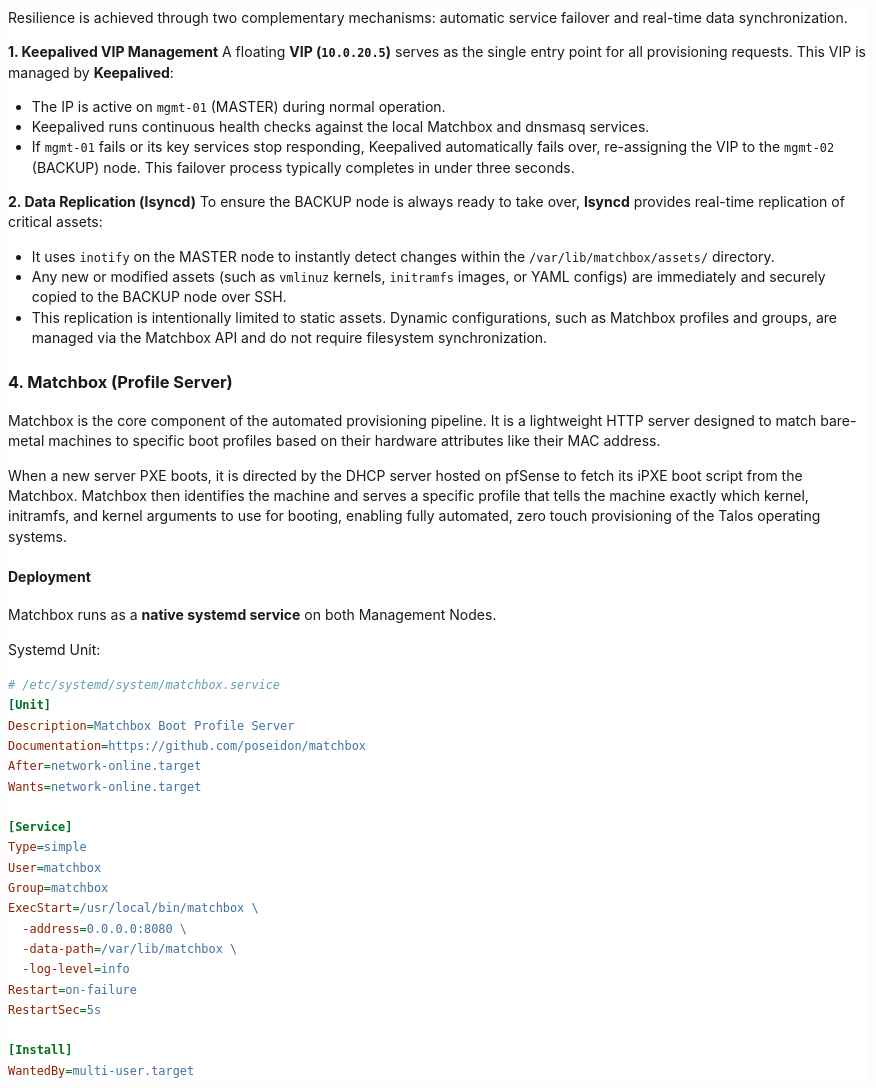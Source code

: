 Resilience is achieved through two complementary mechanisms: automatic service failover and real-time data synchronization.

**1. Keepalived VIP Management** A floating **VIP (`10.0.20.5`)** serves as the single entry point for all provisioning requests. This VIP is managed by **Keepalived**:

- The IP is active on `mgmt-01` (MASTER) during normal operation.
- Keepalived runs continuous health checks against the local Matchbox and dnsmasq services.
- If `mgmt-01` fails or its key services stop responding, Keepalived automatically fails over, re-assigning the VIP to the `mgmt-02` (BACKUP) node. This failover process typically completes in under three seconds.


**2. Data Replication (lsyncd)** To ensure the BACKUP node is always ready to take over, **lsyncd** provides real-time replication of critical assets:

- It uses `inotify` on the MASTER node to instantly detect changes within the `/var/lib/matchbox/assets/` directory.
- Any new or modified assets (such as `vmlinuz` kernels, `initramfs` images, or YAML configs) are immediately and securely copied to the BACKUP node over SSH.
- This replication is intentionally limited to static assets. Dynamic configurations, such as Matchbox profiles and groups, are managed via the Matchbox API and do not require filesystem synchronization.

### 4. Matchbox (Profile Server)

Matchbox is the core component of the automated provisioning pipeline. It is a lightweight HTTP server designed to match bare-metal machines to specific boot profiles based on their hardware attributes like their MAC address.

When a new server PXE boots, it is directed by the DHCP server hosted on pfSense to fetch its iPXE boot script from the Matchbox. Matchbox then identifies the machine and serves a specific profile that tells the machine exactly which kernel, initramfs, and kernel arguments to use for booting, enabling fully automated, zero touch provisioning of the Talos operating systems.

#### Deployment

Matchbox runs as a **native systemd service** on both Management Nodes.

Systemd Unit:
```ini
# /etc/systemd/system/matchbox.service
[Unit]
Description=Matchbox Boot Profile Server
Documentation=https://github.com/poseidon/matchbox
After=network-online.target
Wants=network-online.target

[Service]
Type=simple
User=matchbox
Group=matchbox
ExecStart=/usr/local/bin/matchbox \
  -address=0.0.0.0:8080 \
  -data-path=/var/lib/matchbox \
  -log-level=info
Restart=on-failure
RestartSec=5s

[Install]
WantedBy=multi-user.target
```

